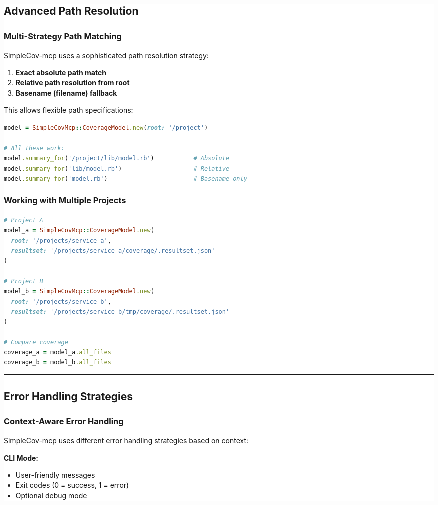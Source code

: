 ## Advanced Path Resolution

### Multi-Strategy Path Matching

SimpleCov-mcp uses a sophisticated path resolution strategy:

1. **Exact absolute path match**
2. **Relative path resolution from root**
3. **Basename (filename) fallback**

This allows flexible path specifications:

```ruby
model = SimpleCovMcp::CoverageModel.new(root: '/project')

# All these work:
model.summary_for('/project/lib/model.rb')           # Absolute
model.summary_for('lib/model.rb')                    # Relative
model.summary_for('model.rb')                        # Basename only
```

### Working with Multiple Projects

```ruby
# Project A
model_a = SimpleCovMcp::CoverageModel.new(
  root: '/projects/service-a',
  resultset: '/projects/service-a/coverage/.resultset.json'
)

# Project B
model_b = SimpleCovMcp::CoverageModel.new(
  root: '/projects/service-b',
  resultset: '/projects/service-b/tmp/coverage/.resultset.json'
)

# Compare coverage
coverage_a = model_a.all_files
coverage_b = model_b.all_files
```




---

## Error Handling Strategies

### Context-Aware Error Handling

SimpleCov-mcp uses different error handling strategies based on context:

**CLI Mode:**
- User-friendly messages
- Exit codes (0 = success, 1 = error)
- Optional debug mode
